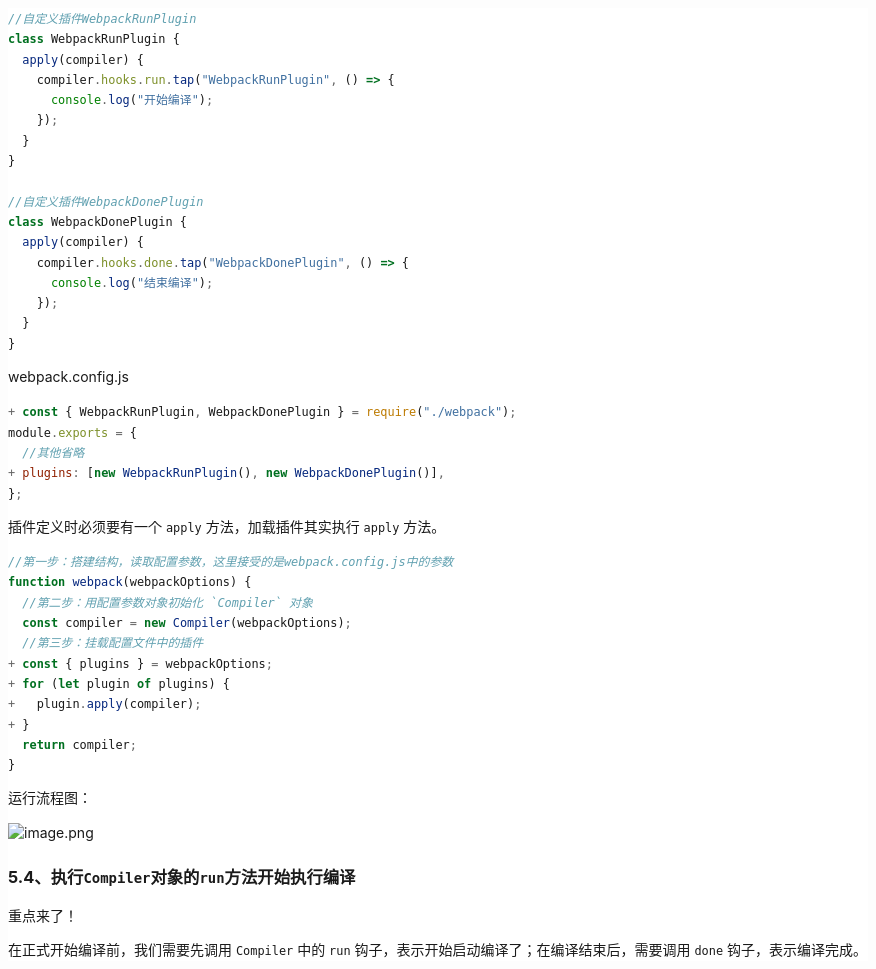 ```js
//自定义插件WebpackRunPlugin
class WebpackRunPlugin {
  apply(compiler) {
    compiler.hooks.run.tap("WebpackRunPlugin", () => {
      console.log("开始编译");
    });
  }
}

//自定义插件WebpackDonePlugin
class WebpackDonePlugin {
  apply(compiler) {
    compiler.hooks.done.tap("WebpackDonePlugin", () => {
      console.log("结束编译");
    });
  }
}
```

webpack.config.js

```js
+ const { WebpackRunPlugin, WebpackDonePlugin } = require("./webpack");
module.exports = {
  //其他省略
+ plugins: [new WebpackRunPlugin(), new WebpackDonePlugin()],
};
```

插件定义时必须要有一个 `apply` 方法，加载插件其实执行 `apply` 方法。

```js
//第一步：搭建结构，读取配置参数，这里接受的是webpack.config.js中的参数
function webpack(webpackOptions) {
  //第二步：用配置参数对象初始化 `Compiler` 对象
  const compiler = new Compiler(webpackOptions);
  //第三步：挂载配置文件中的插件
+ const { plugins } = webpackOptions;
+ for (let plugin of plugins) {
+   plugin.apply(compiler);
+ }
  return compiler;
}
```

运行流程图：

![image.png](https://p9-juejin.byteimg.com/tos-cn-i-k3u1fbpfcp/8acb9c387482403cb54a515ca34e7331~tplv-k3u1fbpfcp-zoom-in-crop-mark:1512:0:0:0.awebp?)

### 5.4、执行`Compiler`对象的`run`方法开始执行编译

重点来了！

在正式开始编译前，我们需要先调用 `Compiler` 中的 `run` 钩子，表示开始启动编译了；在编译结束后，需要调用 `done` 钩子，表示编译完成。
